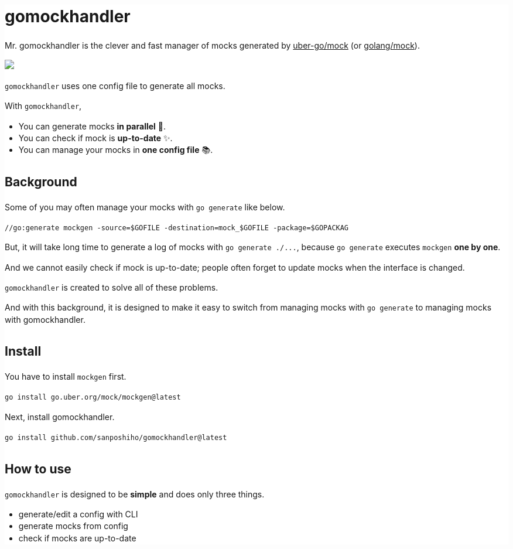 # gomockhandler

Mr. gomockhandler is the clever and fast manager of mocks generated by [uber-go/mock](https://github.com/uber-go/mock) (or [golang/mock](https://github.com/golang/mock)).

<img src="https://user-images.githubusercontent.com/44139130/131862740-6b4bfba8-be02-43d0-99d1-62efd8318381.JPG" width="400px">

`gomockhandler` uses one config file to generate all mocks.

With `gomockhandler`,

- You can generate mocks **in parallel** :rocket:.
- You can check if mock is **up-to-date** :sparkles:.
- You can manage your mocks in **one config file** :books:.

## Background

Some of you may often manage your mocks with `go generate` like below.

```
//go:generate mockgen -source=$GOFILE -destination=mock_$GOFILE -package=$GOPACKAG
```

But, it will take long time to generate a log of mocks with `go generate ./...`, because `go generate` executes `mockgen` **one by one**. 

And we cannot easily check if mock is up-to-date; people often forget to update mocks when the interface is changed.

`gomockhandler` is created to solve all of these problems.

And with this background, it is designed to make it easy to switch from managing mocks with `go generate` to managing mocks with gomockhandler.

## Install

You have to install `mockgen` first.

```
go install go.uber.org/mock/mockgen@latest
```

Next, install gomockhandler.

```
go install github.com/sanposhiho/gomockhandler@latest
```

## How to use

`gomockhandler` is designed to be **simple** and does only three things.

- generate/edit a config with CLI
- generate mocks from config
- check if mocks are up-to-date
